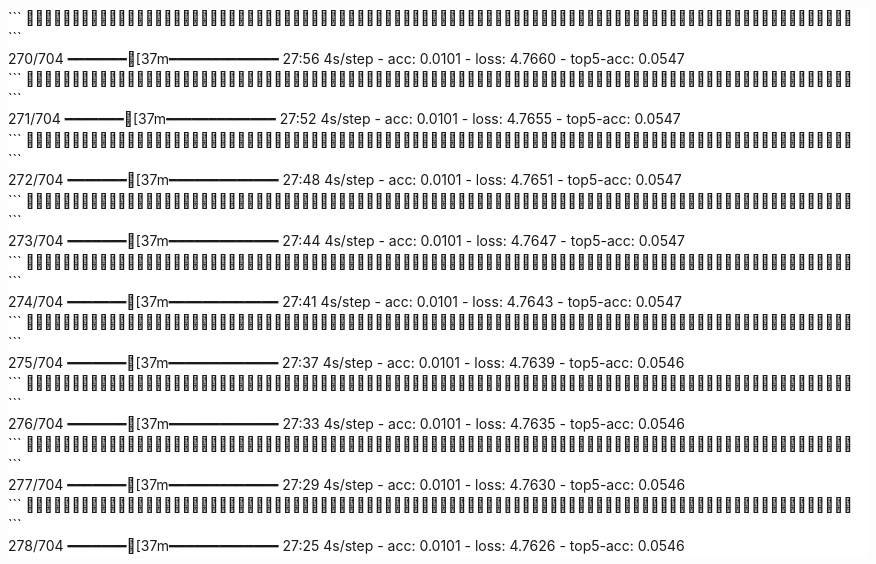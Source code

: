 <div class="k-default-codeblock">
```

```
</div>
 270/704 ━━━━━━━[37m━━━━━━━━━━━━━  27:56 4s/step - acc: 0.0101 - loss: 4.7660 - top5-acc: 0.0547

<div class="k-default-codeblock">
```

```
</div>
 271/704 ━━━━━━━[37m━━━━━━━━━━━━━  27:52 4s/step - acc: 0.0101 - loss: 4.7655 - top5-acc: 0.0547

<div class="k-default-codeblock">
```

```
</div>
 272/704 ━━━━━━━[37m━━━━━━━━━━━━━  27:48 4s/step - acc: 0.0101 - loss: 4.7651 - top5-acc: 0.0547

<div class="k-default-codeblock">
```

```
</div>
 273/704 ━━━━━━━[37m━━━━━━━━━━━━━  27:44 4s/step - acc: 0.0101 - loss: 4.7647 - top5-acc: 0.0547

<div class="k-default-codeblock">
```

```
</div>
 274/704 ━━━━━━━[37m━━━━━━━━━━━━━  27:41 4s/step - acc: 0.0101 - loss: 4.7643 - top5-acc: 0.0547

<div class="k-default-codeblock">
```

```
</div>
 275/704 ━━━━━━━[37m━━━━━━━━━━━━━  27:37 4s/step - acc: 0.0101 - loss: 4.7639 - top5-acc: 0.0546

<div class="k-default-codeblock">
```

```
</div>
 276/704 ━━━━━━━[37m━━━━━━━━━━━━━  27:33 4s/step - acc: 0.0101 - loss: 4.7635 - top5-acc: 0.0546

<div class="k-default-codeblock">
```

```
</div>
 277/704 ━━━━━━━[37m━━━━━━━━━━━━━  27:29 4s/step - acc: 0.0101 - loss: 4.7630 - top5-acc: 0.0546

<div class="k-default-codeblock">
```

```
</div>
 278/704 ━━━━━━━[37m━━━━━━━━━━━━━  27:25 4s/step - acc: 0.0101 - loss: 4.7626 - top5-acc: 0.0546
